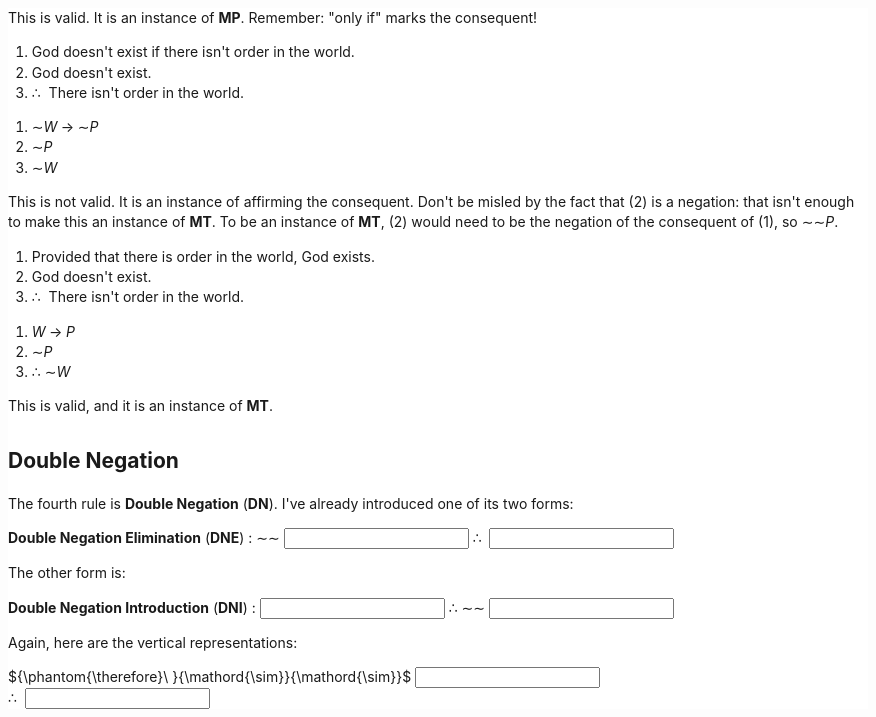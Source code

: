 This is valid. It is an instance of **MP**. Remember: "only if" marks
the consequent!

</div>

1.  God doesn't exist if there isn't order in the world.
2.  God doesn't exist.
3.  ${\therefore\ }$ There isn't order in the world.

<div class="answers">

1.  ${\mathord{\sim}}W{\mathbin{\rightarrow}}{\mathord{\sim}}P$
2.  ${\mathord{\sim}}P$
3.  ${\mathord{\sim}}W$

This is not valid. It is an instance of affirming the consequent. Don't
be misled by the fact that (2) is a negation: that isn't enough to make
this an instance of **MT**. To be an instance of **MT**, (2) would need
to be the negation of the consequent of (1), so
${\mathord{\sim}}{\mathord{\sim}}P$.

</div>

1.  Provided that there is order in the world, God exists.
2.  God doesn't exist.
3.  ${\therefore\ }$ There isn't order in the world.

<div class="answers">

1.  $W{\mathbin{\rightarrow}}P$
2.  ${\mathord{\sim}}P$
3.  ${\therefore\ }{\mathord{\sim}}W$

This is valid, and it is an instance of **MT**.

</div>

Double Negation
---------------

The fourth rule is **Double Negation** (**DN**). I've already introduced
one of its two forms:

**Double Negation Elimination** (**DNE**)
:   ${\mathord{\sim}}{\mathord{\sim}}$
    <input class="copyMe P sym slot" type="text" > ${\therefore\ }$
    <input class="copyMe P sym slot" type="text" >

The other form is:

**Double Negation Introduction** (**DNI**)
:   <input class="copyMe P sym slot" type="text" >
    ${\therefore\ }{\mathord{\sim}}{\mathord{\sim}}$
    <input class="copyMe P sym slot" type="text" >

Again, here are the vertical representations:

${\phantom{\therefore}\ }{\mathord{\sim}}{\mathord{\sim}}$
<input class="copyMe P sym slot" type="text" >\
${\therefore\ }$ <input class="copyMe P sym slot" type="text" >
